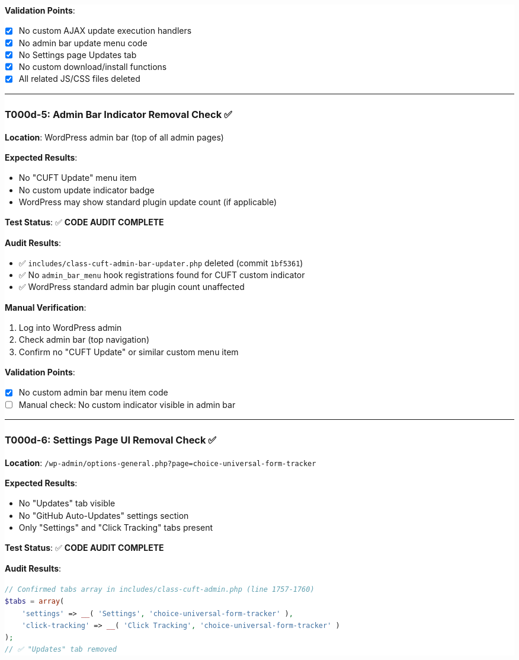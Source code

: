 **Validation Points**:
- [x] No custom AJAX update execution handlers
- [x] No admin bar update menu code
- [x] No Settings page Updates tab
- [x] No custom download/install functions
- [x] All related JS/CSS files deleted

---

### T000d-5: Admin Bar Indicator Removal Check ✅

**Location**: WordPress admin bar (top of all admin pages)

**Expected Results**:
- No "CUFT Update" menu item
- No custom update indicator badge
- WordPress may show standard plugin update count (if applicable)

**Test Status**: ✅ **CODE AUDIT COMPLETE**

**Audit Results**:
- ✅ `includes/class-cuft-admin-bar-updater.php` deleted (commit `1bf5361`)
- ✅ No `admin_bar_menu` hook registrations found for CUFT custom indicator
- ✅ WordPress standard admin bar plugin count unaffected

**Manual Verification**:
1. Log into WordPress admin
2. Check admin bar (top navigation)
3. Confirm no "CUFT Update" or similar custom menu item

**Validation Points**:
- [x] No custom admin bar menu item code
- [ ] Manual check: No custom indicator visible in admin bar

---

### T000d-6: Settings Page UI Removal Check ✅

**Location**: `/wp-admin/options-general.php?page=choice-universal-form-tracker`

**Expected Results**:
- No "Updates" tab visible
- No "GitHub Auto-Updates" settings section
- Only "Settings" and "Click Tracking" tabs present

**Test Status**: ✅ **CODE AUDIT COMPLETE**

**Audit Results**:
```php
// Confirmed tabs array in includes/class-cuft-admin.php (line 1757-1760)
$tabs = array(
    'settings' => __( 'Settings', 'choice-universal-form-tracker' ),
    'click-tracking' => __( 'Click Tracking', 'choice-universal-form-tracker' )
);
// ✅ "Updates" tab removed
```
